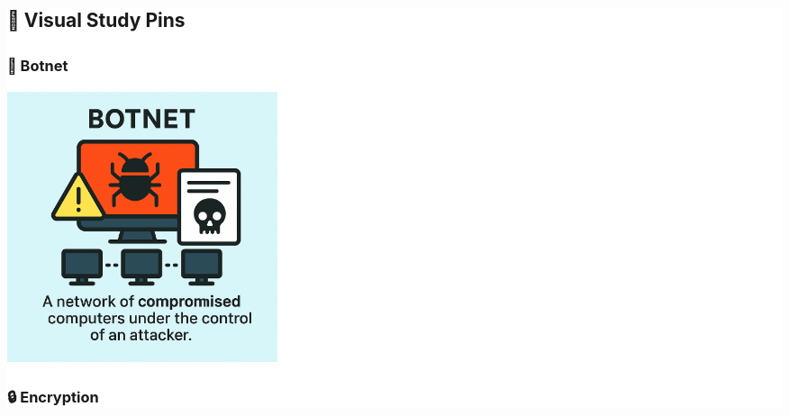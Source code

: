 
## 🧷 Visual Study Pins

### 🤖 Botnet  
<img src="https://github.com/CJA-Cyberhack24/Google-Cybersecurity-Training-Portfolio/blob/489f5fbc2d006b28f85cdb6b2db3efc4850508a1/Assets/Botnet.png" width="300"/> 

### 🔒 Encryption  